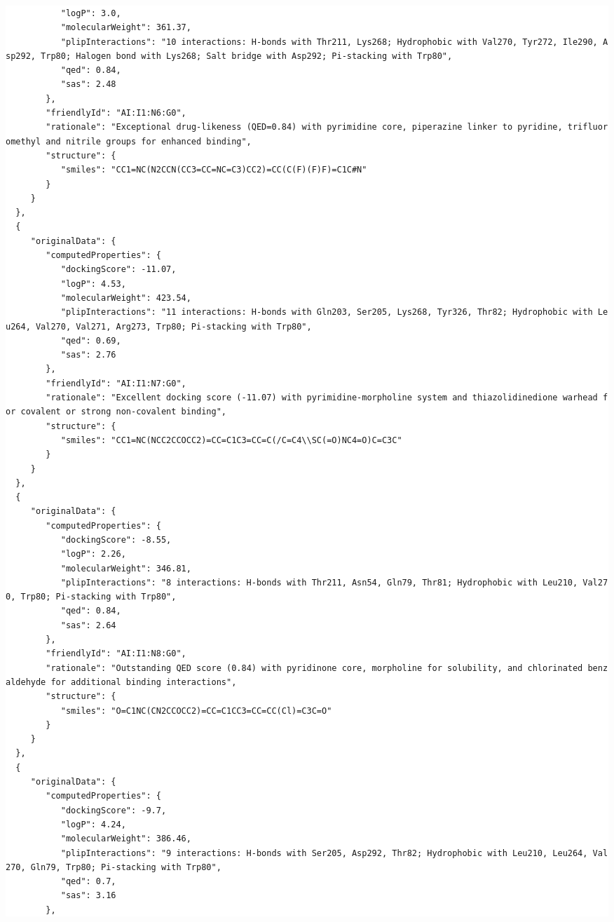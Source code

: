                "logP": 3.0,
               "molecularWeight": 361.37,
               "plipInteractions": "10 interactions: H-bonds with Thr211, Lys268; Hydrophobic with Val270, Tyr272, Ile290, Asp292, Trp80; Halogen bond with Lys268; Salt bridge with Asp292; Pi-stacking with Trp80",
               "qed": 0.84,
               "sas": 2.48
            },
            "friendlyId": "AI:I1:N6:G0",
            "rationale": "Exceptional drug-likeness (QED=0.84) with pyrimidine core, piperazine linker to pyridine, trifluoromethyl and nitrile groups for enhanced binding",
            "structure": {
               "smiles": "CC1=NC(N2CCN(CC3=CC=NC=C3)CC2)=CC(C(F)(F)F)=C1C#N"
            }
         }
      },
      {
         "originalData": {
            "computedProperties": {
               "dockingScore": -11.07,
               "logP": 4.53,
               "molecularWeight": 423.54,
               "plipInteractions": "11 interactions: H-bonds with Gln203, Ser205, Lys268, Tyr326, Thr82; Hydrophobic with Leu264, Val270, Val271, Arg273, Trp80; Pi-stacking with Trp80",
               "qed": 0.69,
               "sas": 2.76
            },
            "friendlyId": "AI:I1:N7:G0",
            "rationale": "Excellent docking score (-11.07) with pyrimidine-morpholine system and thiazolidinedione warhead for covalent or strong non-covalent binding",
            "structure": {
               "smiles": "CC1=NC(NCC2CCOCC2)=CC=C1C3=CC=C(/C=C4\\SC(=O)NC4=O)C=C3C"
            }
         }
      },
      {
         "originalData": {
            "computedProperties": {
               "dockingScore": -8.55,
               "logP": 2.26,
               "molecularWeight": 346.81,
               "plipInteractions": "8 interactions: H-bonds with Thr211, Asn54, Gln79, Thr81; Hydrophobic with Leu210, Val270, Trp80; Pi-stacking with Trp80",
               "qed": 0.84,
               "sas": 2.64
            },
            "friendlyId": "AI:I1:N8:G0",
            "rationale": "Outstanding QED score (0.84) with pyridinone core, morpholine for solubility, and chlorinated benzaldehyde for additional binding interactions",
            "structure": {
               "smiles": "O=C1NC(CN2CCOCC2)=CC=C1CC3=CC=CC(Cl)=C3C=O"
            }
         }
      },
      {
         "originalData": {
            "computedProperties": {
               "dockingScore": -9.7,
               "logP": 4.24,
               "molecularWeight": 386.46,
               "plipInteractions": "9 interactions: H-bonds with Ser205, Asp292, Thr82; Hydrophobic with Leu210, Leu264, Val270, Gln79, Trp80; Pi-stacking with Trp80",
               "qed": 0.7,
               "sas": 3.16
            },